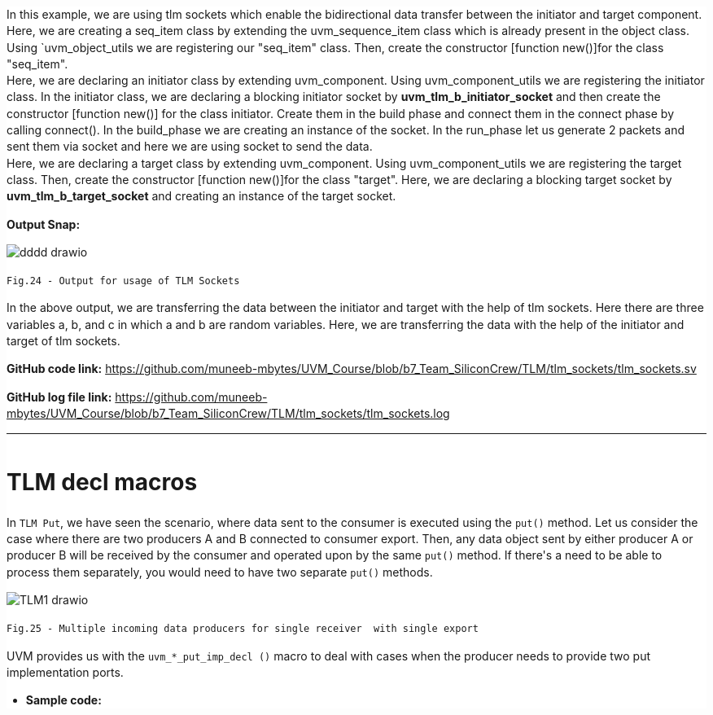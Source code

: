 In this example, we are using tlm sockets which enable the bidirectional data transfer between the initiator and target component. Here, we are creating a seq_item class by extending the uvm_sequence_item class which is already present in the object class. Using `uvm_object_utils we are registering our "seq_item" class. Then, create the constructor [function new()]for the class "seq_item".       
Here, we are declaring an initiator class by extending uvm_component. Using uvm_component_utils we are registering the initiator class. In the initiator class, we are declaring a blocking initiator socket by **uvm_tlm_b_initiator_socket**  and then create the constructor [function new()] for the class initiator.  Create them in the build phase and connect them in the connect phase by calling connect().  In the build_phase we are creating an instance of the socket. In the run_phase let us generate 2 packets and sent them via socket and here we are using socket to send the data.  
Here, we are declaring a target class by extending uvm_component. Using uvm_component_utils we are registering the target class. Then, create the constructor [function new()]for the class "target". Here, we are declaring a blocking target socket by **uvm_tlm_b_target_socket** and creating an instance of the target socket.  

**Output Snap:**

![dddd drawio](https://user-images.githubusercontent.com/110447788/200241569-ff9ca1e0-4d89-4b12-96eb-22a6efcc436d.png)  

```
Fig.24 - Output for usage of TLM Sockets  
```

 In the above output, we are transferring the data between the initiator and target with the help of tlm sockets. Here there are three variables a, b, and c in which a and b are random variables. Here, we are transferring the data with the help of the initiator and target of tlm sockets.

**GitHub code link:** https://github.com/muneeb-mbytes/UVM_Course/blob/b7_Team_SiliconCrew/TLM/tlm_sockets/tlm_sockets.sv  

**GitHub log file link:** https://github.com/muneeb-mbytes/UVM_Course/blob/b7_Team_SiliconCrew/TLM/tlm_sockets/tlm_sockets.log  


***  

# TLM decl macros

In `TLM Put`, we have seen the scenario, where data sent to the consumer is executed using the `put()` method. Let us consider the case where there are two producers A and B connected to consumer export. Then, any data object sent by either producer A or producer B will be received by the consumer and operated upon by the same `put()` method. If there's a need to be able to process them separately, you would need to have two separate `put()` methods.  

![TLM1 drawio](https://user-images.githubusercontent.com/113421192/200131612-6642316e-ce45-4414-93c4-58230b88e230.png)   
```
Fig.25 - Multiple incoming data producers for single receiver  with single export  
```


UVM provides us with the `uvm_*_put_imp_decl ()` macro to deal with cases when the producer needs to provide two put implementation ports.   


* **Sample code:**  
